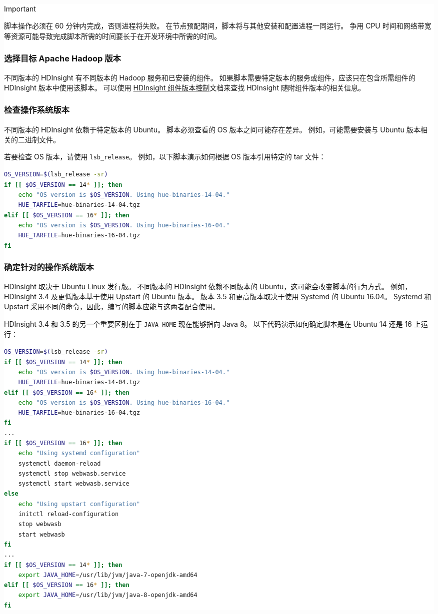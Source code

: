> [!IMPORTANT]
> 脚本操作必须在 60 分钟内完成，否则进程将失败。 在节点预配期间，脚本将与其他安装和配置进程一同运行。 争用 CPU 时间和网络带宽等资源可能导致完成脚本所需的时间要长于在开发环境中所需的时间。

### <a name="target-the-apache-hadoop-version"></a><a name="bPS1"></a>选择目标 Apache Hadoop 版本

不同版本的 HDInsight 有不同版本的 Hadoop 服务和已安装的组件。 如果脚本需要特定版本的服务或组件，应该只在包含所需组件的 HDInsight 版本中使用该脚本。 可以使用 [HDInsight 组件版本控制](hdinsight-component-versioning.md)文档来查找 HDInsight 随附组件版本的相关信息。

### <a name="checking-the-operating-system-version"></a>检查操作系统版本

不同版本的 HDInsight 依赖于特定版本的 Ubuntu。 脚本必须查看的 OS 版本之间可能存在差异。 例如，可能需要安装与 Ubuntu 版本相关的二进制文件。

若要检查 OS 版本，请使用 `lsb_release`。 例如，以下脚本演示如何根据 OS 版本引用特定的 tar 文件：

```bash
OS_VERSION=$(lsb_release -sr)
if [[ $OS_VERSION == 14* ]]; then
    echo "OS version is $OS_VERSION. Using hue-binaries-14-04."
    HUE_TARFILE=hue-binaries-14-04.tgz
elif [[ $OS_VERSION == 16* ]]; then
    echo "OS version is $OS_VERSION. Using hue-binaries-16-04."
    HUE_TARFILE=hue-binaries-16-04.tgz
fi
```

### <a name="target-the-operating-system-version"></a><a name="bps10"></a> 确定针对的操作系统版本

HDInsight 取决于 Ubuntu Linux 发行版。 不同版本的 HDInsight 依赖不同版本的 Ubuntu，这可能会改变脚本的行为方式。 例如，HDInsight 3.4 及更低版本基于使用 Upstart 的 Ubuntu 版本。 版本 3.5 和更高版本取决于使用 Systemd 的 Ubuntu 16.04。 Systemd 和 Upstart 采用不同的命令，因此，编写的脚本应能与这两者配合使用。

HDInsight 3.4 和 3.5 的另一个重要区别在于 `JAVA_HOME` 现在能够指向 Java 8。 以下代码演示如何确定脚本是在 Ubuntu 14 还是 16 上运行：

```bash
OS_VERSION=$(lsb_release -sr)
if [[ $OS_VERSION == 14* ]]; then
    echo "OS version is $OS_VERSION. Using hue-binaries-14-04."
    HUE_TARFILE=hue-binaries-14-04.tgz
elif [[ $OS_VERSION == 16* ]]; then
    echo "OS version is $OS_VERSION. Using hue-binaries-16-04."
    HUE_TARFILE=hue-binaries-16-04.tgz
fi
...
if [[ $OS_VERSION == 16* ]]; then
    echo "Using systemd configuration"
    systemctl daemon-reload
    systemctl stop webwasb.service    
    systemctl start webwasb.service
else
    echo "Using upstart configuration"
    initctl reload-configuration
    stop webwasb
    start webwasb
fi
...
if [[ $OS_VERSION == 14* ]]; then
    export JAVA_HOME=/usr/lib/jvm/java-7-openjdk-amd64
elif [[ $OS_VERSION == 16* ]]; then
    export JAVA_HOME=/usr/lib/jvm/java-8-openjdk-amd64
fi
```
